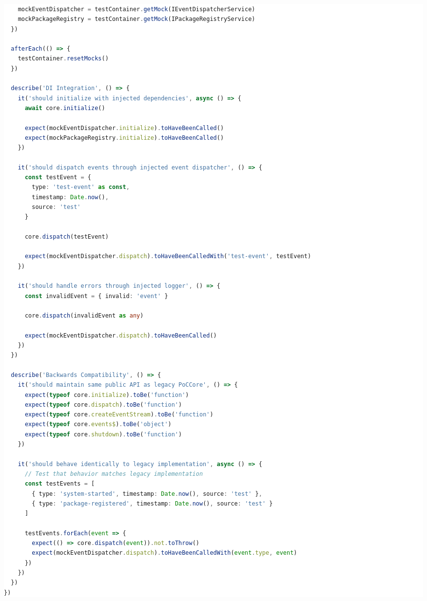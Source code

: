 ```typescript
    mockEventDispatcher = testContainer.getMock(IEventDispatcherService)
    mockPackageRegistry = testContainer.getMock(IPackageRegistryService)
  })

  afterEach(() => {
    testContainer.resetMocks()
  })

  describe('DI Integration', () => {
    it('should initialize with injected dependencies', async () => {
      await core.initialize()

      expect(mockEventDispatcher.initialize).toHaveBeenCalled()
      expect(mockPackageRegistry.initialize).toHaveBeenCalled()
    })

    it('should dispatch events through injected event dispatcher', () => {
      const testEvent = {
        type: 'test-event' as const,
        timestamp: Date.now(),
        source: 'test'
      }

      core.dispatch(testEvent)

      expect(mockEventDispatcher.dispatch).toHaveBeenCalledWith('test-event', testEvent)
    })

    it('should handle errors through injected logger', () => {
      const invalidEvent = { invalid: 'event' }

      core.dispatch(invalidEvent as any)

      expect(mockEventDispatcher.dispatch).toHaveBeenCalled()
    })
  })

  describe('Backwards Compatibility', () => {
    it('should maintain same public API as legacy PoCCore', () => {
      expect(typeof core.initialize).toBe('function')
      expect(typeof core.dispatch).toBe('function')
      expect(typeof core.createEventStream).toBe('function')
      expect(typeof core.events$).toBe('object')
      expect(typeof core.shutdown).toBe('function')
    })

    it('should behave identically to legacy implementation', async () => {
      // Test that behavior matches legacy implementation
      const testEvents = [
        { type: 'system-started', timestamp: Date.now(), source: 'test' },
        { type: 'package-registered', timestamp: Date.now(), source: 'test' }
      ]

      testEvents.forEach(event => {
        expect(() => core.dispatch(event)).not.toThrow()
        expect(mockEventDispatcher.dispatch).toHaveBeenCalledWith(event.type, event)
      })
    })
  })
})
```
